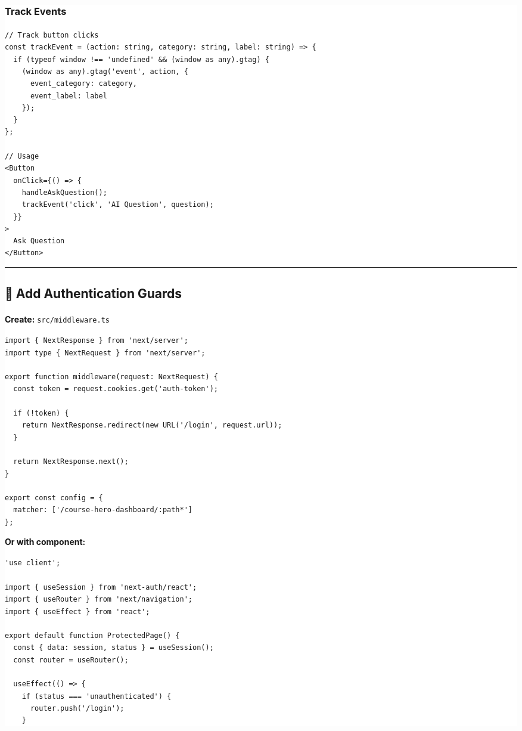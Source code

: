 ### Track Events

```tsx
// Track button clicks
const trackEvent = (action: string, category: string, label: string) => {
  if (typeof window !== 'undefined' && (window as any).gtag) {
    (window as any).gtag('event', action, {
      event_category: category,
      event_label: label
    });
  }
};

// Usage
<Button 
  onClick={() => {
    handleAskQuestion();
    trackEvent('click', 'AI Question', question);
  }}
>
  Ask Question
</Button>
```

---

## 🔐 Add Authentication Guards

**Create:** `src/middleware.ts`

```tsx
import { NextResponse } from 'next/server';
import type { NextRequest } from 'next/server';

export function middleware(request: NextRequest) {
  const token = request.cookies.get('auth-token');
  
  if (!token) {
    return NextResponse.redirect(new URL('/login', request.url));
  }
  
  return NextResponse.next();
}

export const config = {
  matcher: ['/course-hero-dashboard/:path*']
};
```

**Or with component:**
```tsx
'use client';

import { useSession } from 'next-auth/react';
import { useRouter } from 'next/navigation';
import { useEffect } from 'react';

export default function ProtectedPage() {
  const { data: session, status } = useSession();
  const router = useRouter();
  
  useEffect(() => {
    if (status === 'unauthenticated') {
      router.push('/login');
    }
```
